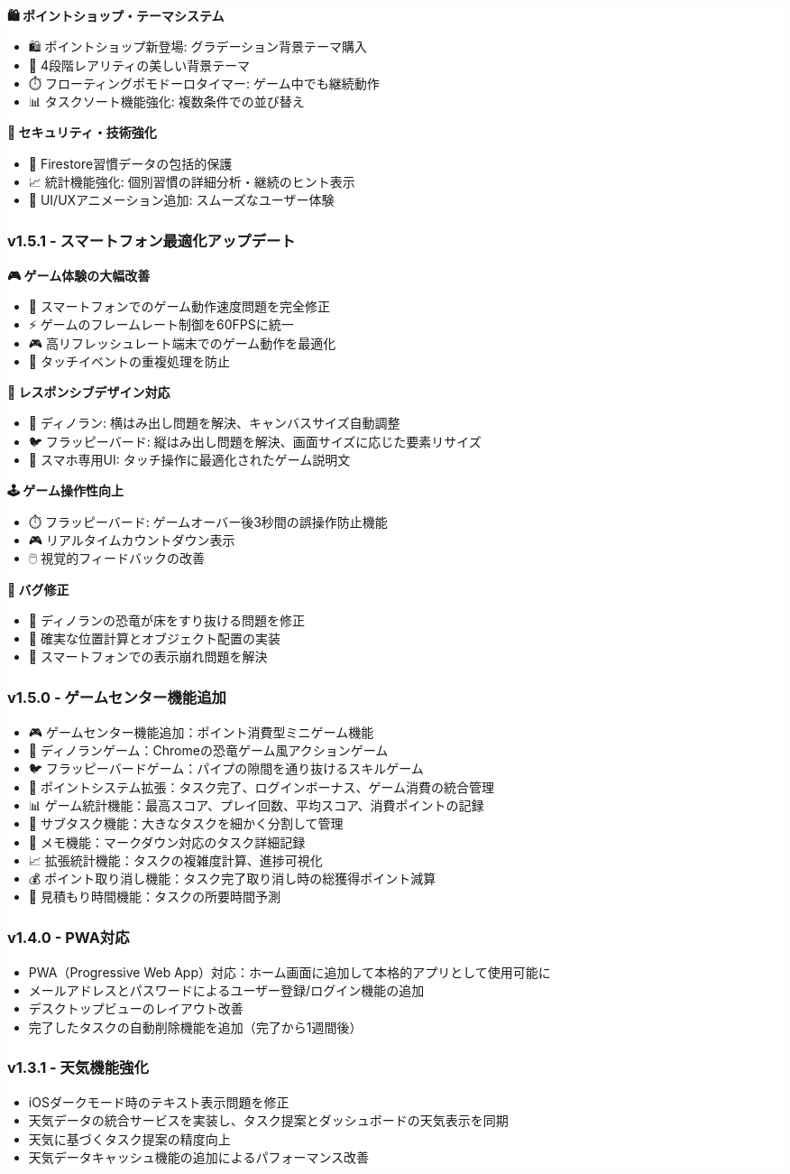 **🛍️ ポイントショップ・テーマシステム**
- 🛍️ ポイントショップ新登場: グラデーション背景テーマ購入
- 🎨 4段階レアリティの美しい背景テーマ
- ⏱️ フローティングポモドーロタイマー: ゲーム中でも継続動作
- 📊 タスクソート機能強化: 複数条件での並び替え

**🔐 セキュリティ・技術強化**
- 🔐 Firestore習慣データの包括的保護
- 📈 統計機能強化: 個別習慣の詳細分析・継続のヒント表示
- 💫 UI/UXアニメーション追加: スムーズなユーザー体験

### v1.5.1 - スマートフォン最適化アップデート
**🎮 ゲーム体験の大幅改善**
- 📱 スマートフォンでのゲーム動作速度問題を完全修正
- ⚡ ゲームのフレームレート制御を60FPSに統一
- 🎮 高リフレッシュレート端末でのゲーム動作を最適化
- 🔧 タッチイベントの重複処理を防止

**📐 レスポンシブデザイン対応**
- 📏 ディノラン: 横はみ出し問題を解決、キャンバスサイズ自動調整
- 🐦 フラッピーバード: 縦はみ出し問題を解決、画面サイズに応じた要素リサイズ
- 🎯 スマホ専用UI: タッチ操作に最適化されたゲーム説明文

**🕹️ ゲーム操作性向上**
- ⏱️ フラッピーバード: ゲームオーバー後3秒間の誤操作防止機能
- 🎮 リアルタイムカウントダウン表示
- 🖱️ 視覚的フィードバックの改善

**🐛 バグ修正**
- 🦕 ディノランの恐竜が床をすり抜ける問題を修正
- 🎯 確実な位置計算とオブジェクト配置の実装
- 📱 スマートフォンでの表示崩れ問題を解決

### v1.5.0 - ゲームセンター機能追加
- 🎮 ゲームセンター機能追加：ポイント消費型ミニゲーム機能
- 🦕 ディノランゲーム：Chromeの恐竜ゲーム風アクションゲーム
- 🐦 フラッピーバードゲーム：パイプの隙間を通り抜けるスキルゲーム
- 💎 ポイントシステム拡張：タスク完了、ログインボーナス、ゲーム消費の統合管理
- 📊 ゲーム統計機能：最高スコア、プレイ回数、平均スコア、消費ポイントの記録
- 📝 サブタスク機能：大きなタスクを細かく分割して管理
- 📄 メモ機能：マークダウン対応のタスク詳細記録
- 📈 拡張統計機能：タスクの複雑度計算、進捗可視化
- 💰 ポイント取り消し機能：タスク完了取り消し時の総獲得ポイント減算
- 🎯 見積もり時間機能：タスクの所要時間予測

### v1.4.0 - PWA対応
- PWA（Progressive Web App）対応：ホーム画面に追加して本格的アプリとして使用可能に
- メールアドレスとパスワードによるユーザー登録/ログイン機能の追加
- デスクトップビューのレイアウト改善
- 完了したタスクの自動削除機能を追加（完了から1週間後）

### v1.3.1 - 天気機能強化
- iOSダークモード時のテキスト表示問題を修正
- 天気データの統合サービスを実装し、タスク提案とダッシュボードの天気表示を同期
- 天気に基づくタスク提案の精度向上
- 天気データキャッシュ機能の追加によるパフォーマンス改善
